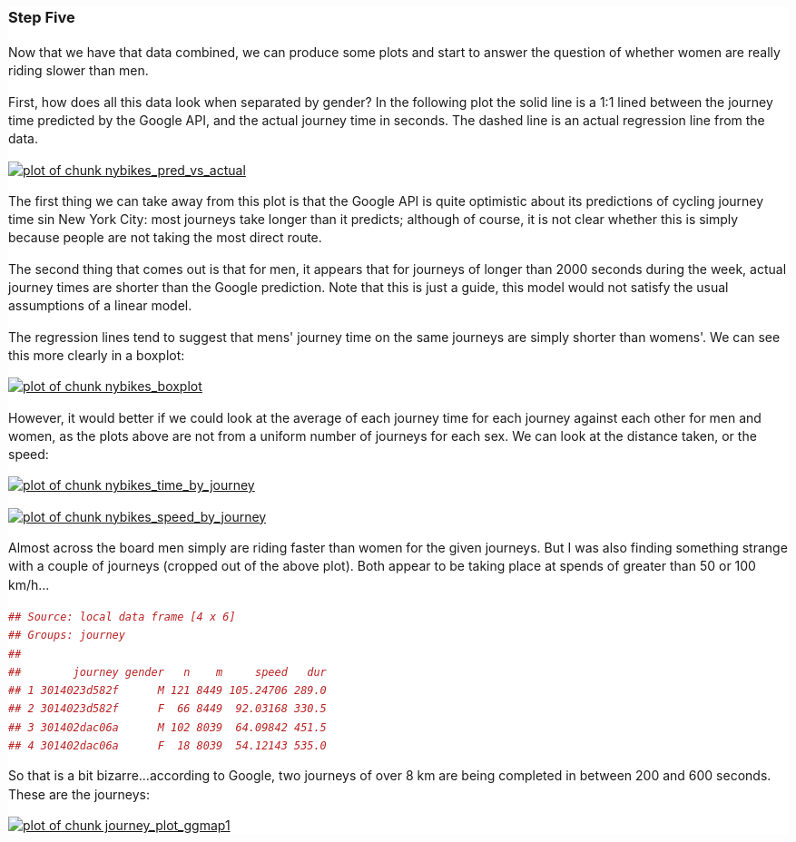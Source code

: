 

### Step Five

Now that we have that data combined, we can produce some plots and start to answer the question of whether women are really riding slower than men.

First, how does all this data look when separated by gender? In the following plot the solid line is a 1:1 lined between the journey time predicted by the Google API, and the actual journey time in seconds. The dashed line is an actual regression line from the data.

[![plot of chunk nybikes_pred_vs_actual](/figures/nybikes_pred_vs_actual-1.png)](/figures/nybikes_pred_vs_actual-1.png)

The first thing we can take away from this plot is that the Google API is quite optimistic about its predictions of cycling journey time sin New York City: most journeys take longer than it predicts; although of course, it is not clear whether this is simply because people are not taking the most direct route.

The second thing that comes out is that for men, it appears that for journeys of longer than 2000 seconds during the week, actual journey times are shorter than the Google prediction. Note that this is just a guide, this model would not satisfy the usual assumptions of a linear model.

The regression lines tend to suggest that mens' journey time on the same journeys are simply shorter than womens'. We can see this more clearly in a boxplot:

[![plot of chunk nybikes_boxplot](/figures/nybikes_boxplot-1.png)](/figures/nybikes_boxplot-1.png)

However, it would better if we could look at the average of each journey time for each journey against each other for men and women, as the plots above are not from a uniform number of journeys for each sex. We can look at the distance taken, or the speed:

[![plot of chunk nybikes_time_by_journey](/figures/nybikes_time_by_journey-1.png)](/figures/nybikes_time_by_journey-1.png)

[![plot of chunk nybikes_speed_by_journey](/figures/nybikes_speed_by_journey-1.png)](/figures/nybikes_speed_by_journey-1.png)

Almost across the board men simply are riding faster than women for the given journeys. But I was also finding something strange with a couple of journeys (cropped out of the above plot). Both appear to be taking place at spends of greater than 50 or 100 km/h...

```r
## Source: local data frame [4 x 6]
## Groups: journey
##
##        journey gender   n    m     speed   dur
## 1 3014023d582f      M 121 8449 105.24706 289.0
## 2 3014023d582f      F  66 8449  92.03168 330.5
## 3 301402dac06a      M 102 8039  64.09842 451.5
## 4 301402dac06a      F  18 8039  54.12143 535.0
```

So that is a bit bizarre...according to Google, two journeys of over 8 km are being completed in between 200 and 600 seconds. These are the journeys:

[![plot of chunk journey_plot_ggmap1](/figures/journey_plot_ggmap1-1.png)](/figures/journey_plot_ggmap1-1.png)

